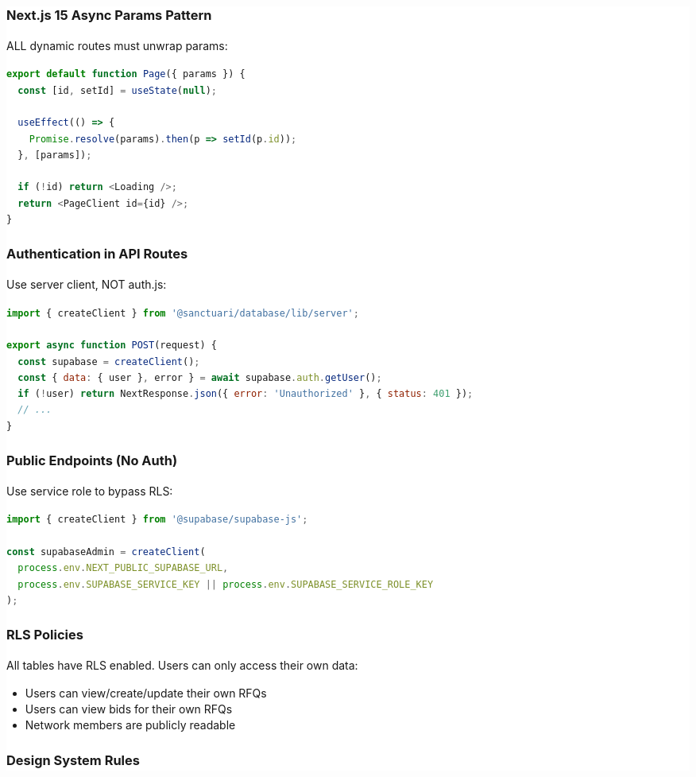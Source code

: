 ### **Next.js 15 Async Params Pattern**

ALL dynamic routes must unwrap params:

```javascript
export default function Page({ params }) {
  const [id, setId] = useState(null);

  useEffect(() => {
    Promise.resolve(params).then(p => setId(p.id));
  }, [params]);

  if (!id) return <Loading />;
  return <PageClient id={id} />;
}
```

### **Authentication in API Routes**

Use server client, NOT auth.js:

```javascript
import { createClient } from '@sanctuari/database/lib/server';

export async function POST(request) {
  const supabase = createClient();
  const { data: { user }, error } = await supabase.auth.getUser();
  if (!user) return NextResponse.json({ error: 'Unauthorized' }, { status: 401 });
  // ...
}
```

### **Public Endpoints (No Auth)**

Use service role to bypass RLS:

```javascript
import { createClient } from '@supabase/supabase-js';

const supabaseAdmin = createClient(
  process.env.NEXT_PUBLIC_SUPABASE_URL,
  process.env.SUPABASE_SERVICE_KEY || process.env.SUPABASE_SERVICE_ROLE_KEY
);
```

### **RLS Policies**

All tables have RLS enabled. Users can only access their own data:
- Users can view/create/update their own RFQs
- Users can view bids for their own RFQs
- Network members are publicly readable

### **Design System Rules**
